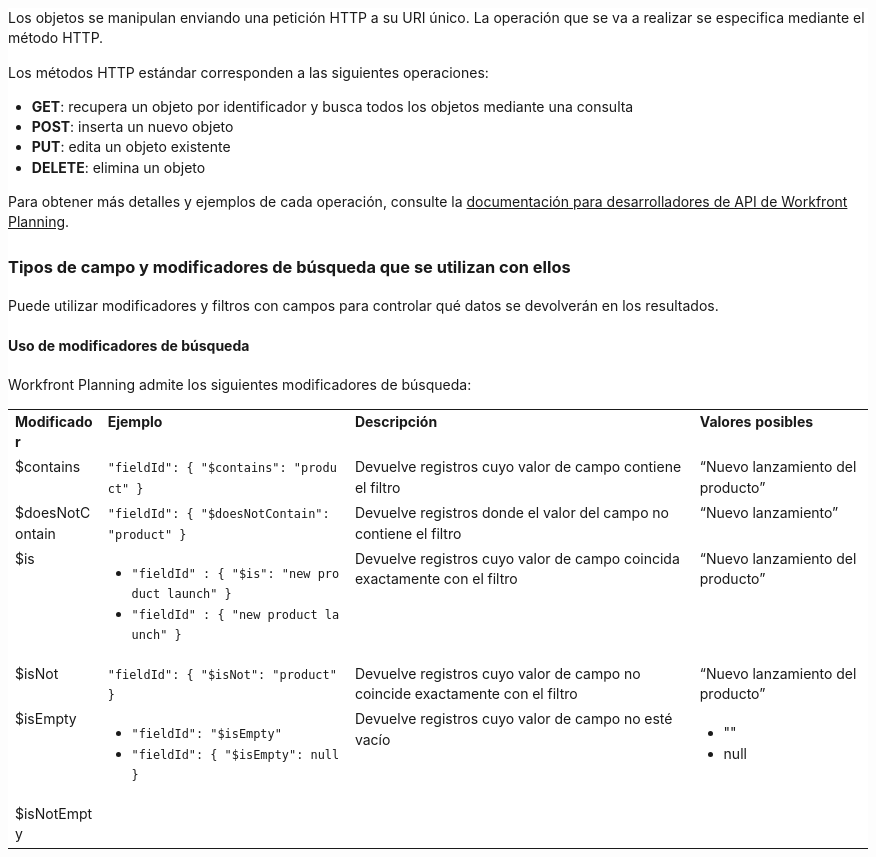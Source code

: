 Los objetos se manipulan enviando una petición HTTP a su URI único. La operación que se va a realizar se especifica mediante el método HTTP.

Los métodos HTTP estándar corresponden a las siguientes operaciones:

* **GET**: recupera un objeto por identificador y busca todos los objetos mediante una consulta
* **POST**: inserta un nuevo objeto
* **PUT**: edita un objeto existente
* **DELETE**: elimina un objeto

Para obtener más detalles y ejemplos de cada operación, consulte la [documentación para desarrolladores de API de Workfront Planning](https://developer.adobe.com/wf-planning/).

### Tipos de campo y modificadores de búsqueda que se utilizan con ellos

Puede utilizar modificadores y filtros con campos para controlar qué datos se devolverán en los resultados.



#### Uso de modificadores de búsqueda

Workfront Planning admite los siguientes modificadores de búsqueda:

<table>
    <tr>
        <td><b>Modificador</b></td>
        <td><b>Ejemplo</b></td>
        <td><b>Descripción</b></td>
        <td><b>Valores posibles</b></td>
    </tr>
    <tr>
        <td>$contains </td>
        <td><code>"fieldId": { "$contains": "product" } </code> </td>
        <td>Devuelve registros cuyo valor de campo contiene el filtro  </td>
        <td>“Nuevo lanzamiento del producto”  </td>
    </tr>
    <tr>
        <td>$doesNotContain</td>
        <td><code>"fieldId": { "$doesNotContain": "product" } </code> </td>
        <td>Devuelve registros donde el valor del campo no contiene el filtro  </td>
        <td>“Nuevo lanzamiento”  </td>
    </tr>
    <tr>
        <td>$is </td>
        <td><ul><li><code>"fieldId" : { "$is": "new product launch" } </code></li><li><code>"fieldId" : { "new product launch" } </code></li><ul> </td>
        <td>Devuelve registros cuyo valor de campo coincida exactamente con el filtro  </td>
        <td>“Nuevo lanzamiento del producto”  </td>
    </tr>
    <tr>
        <td>$isNot </td>
        <td><code>"fieldId": { "$isNot": "product" } </code> </td>
        <td>Devuelve registros cuyo valor de campo no coincide exactamente con el filtro  </td>
        <td>“Nuevo lanzamiento del producto”  </td>
    </tr>
    <tr>
        <td>$isEmpty </td>
        <td><ul><li><code>"fieldId": "$isEmpty" </code></li><li><code>"fieldId": { "$isEmpty": null } </code></li><ul> </td>
        <td>Devuelve registros cuyo valor de campo no esté vacío  </td>
        <td><ul><li>"" </li><li>null </li><ul>  </td>
    </tr>
    <tr>
        <td>$isNotEmpty </td>